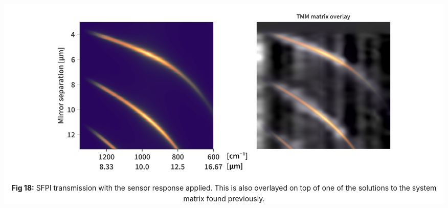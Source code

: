
<center><img src="/HSTI/images/Estimating_system_matrix/scaled_system_matrix_and_overlay.png" alt="Sensor response and overlay" width="80%" height="80%">
<figcaption><b>Fig 18:</b> SFPI transmission with the sensor response applied. This is also overlayed on top of one of the solutions to the system matrix found previously. </figcaption></center>


